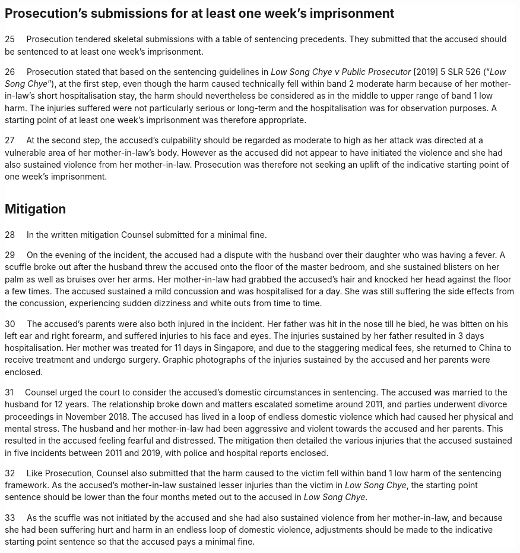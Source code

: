 ## Prosecution’s submissions for at least one week’s imprisonment

25     Prosecution tendered skeletal submissions with a table of sentencing precedents. They submitted that the accused should be sentenced to at least one week’s imprisonment.

26     Prosecution stated that based on the sentencing guidelines in _Low Song Chye v Public Prosecutor_ <span class="citation">\[2019\] 5 SLR 526</span> (“_Low Song Chye_”), at the first step, even though the harm caused technically fell within band 2 moderate harm because of her mother-in-law’s short hospitalisation stay, the harm should nevertheless be considered as in the middle to upper range of band 1 low harm. The injuries suffered were not particularly serious or long-term and the hospitalisation was for observation purposes. A starting point of at least one week’s imprisonment was therefore appropriate.

27     At the second step, the accused’s culpability should be regarded as moderate to high as her attack was directed at a vulnerable area of her mother-in-law’s body. However as the accused did not appear to have initiated the violence and she had also sustained violence from her mother-in-law. Prosecution was therefore not seeking an uplift of the indicative starting point of one week’s imprisonment.

## Mitigation

28     In the written mitigation Counsel submitted for a minimal fine.

29     On the evening of the incident, the accused had a dispute with the husband over their daughter who was having a fever. A scuffle broke out after the husband threw the accused onto the floor of the master bedroom, and she sustained blisters on her palm as well as bruises over her arms. Her mother-in-law had grabbed the accused’s hair and knocked her head against the floor a few times. The accused sustained a mild concussion and was hospitalised for a day. She was still suffering the side effects from the concussion, experiencing sudden dizziness and white outs from time to time.

30     The accused’s parents were also both injured in the incident. Her father was hit in the nose till he bled, he was bitten on his left ear and right forearm, and suffered injuries to his face and eyes. The injuries sustained by her father resulted in 3 days hospitalisation. Her mother was treated for 11 days in Singapore, and due to the staggering medical fees, she returned to China to receive treatment and undergo surgery. Graphic photographs of the injuries sustained by the accused and her parents were enclosed.

31     Counsel urged the court to consider the accused’s domestic circumstances in sentencing. The accused was married to the husband for 12 years. The relationship broke down and matters escalated sometime around 2011, and parties underwent divorce proceedings in November 2018. The accused has lived in a loop of endless domestic violence which had caused her physical and mental stress. The husband and her mother-in-law had been aggressive and violent towards the accused and her parents. This resulted in the accused feeling fearful and distressed. The mitigation then detailed the various injuries that the accused sustained in five incidents between 2011 and 2019, with police and hospital reports enclosed.

32     Like Prosecution, Counsel also submitted that the harm caused to the victim fell within band 1 low harm of the sentencing framework. As the accused’s mother-in-law sustained lesser injuries than the victim in _Low Song Chye_, the starting point sentence should be lower than the four months meted out to the accused in _Low Song Chye_.

33     As the scuffle was not initiated by the accused and she had also sustained violence from her mother-in-law, and because she had been suffering hurt and harm in an endless loop of domestic violence, adjustments should be made to the indicative starting point sentence so that the accused pays a minimal fine.


[^1]: cases 1, 4, 5 and 6 respectively in the table
[^2]: cases 2 and 3 respectively in the table
[^3]: Case number 4 in the table
